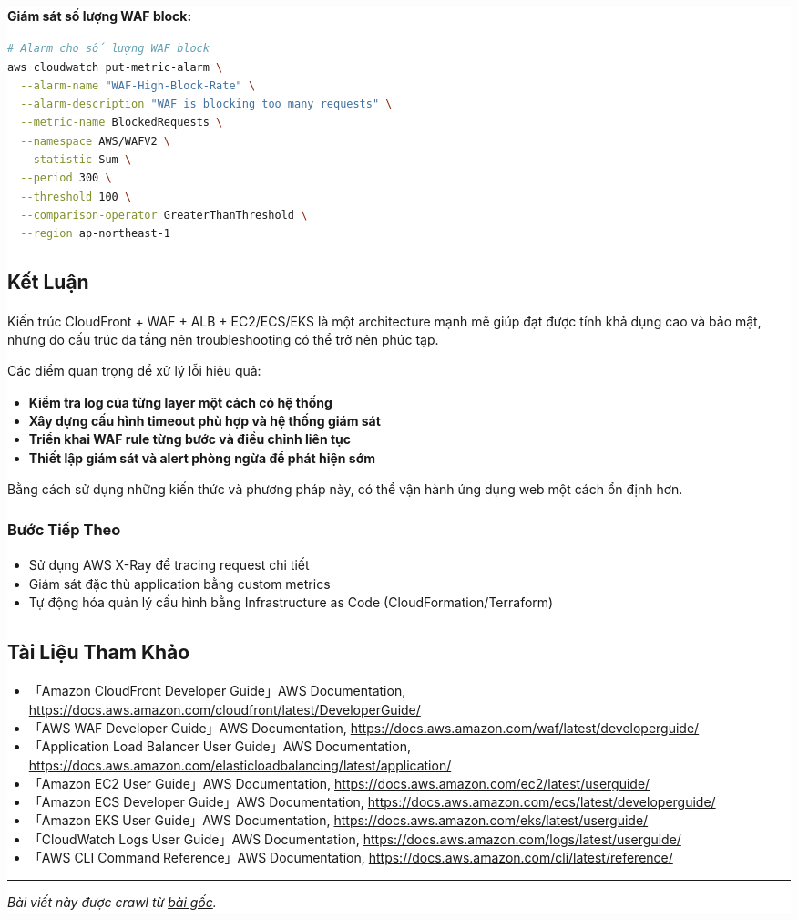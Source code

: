 **Giám sát số lượng WAF block:**

```bash
# Alarm cho số lượng WAF block
aws cloudwatch put-metric-alarm \
  --alarm-name "WAF-High-Block-Rate" \
  --alarm-description "WAF is blocking too many requests" \
  --metric-name BlockedRequests \
  --namespace AWS/WAFV2 \
  --statistic Sum \
  --period 300 \
  --threshold 100 \
  --comparison-operator GreaterThanThreshold \
  --region ap-northeast-1
```

## Kết Luận

Kiến trúc CloudFront + WAF + ALB + EC2/ECS/EKS là một architecture mạnh mẽ giúp đạt được tính khả dụng cao và bảo mật, nhưng do cấu trúc đa tầng nên troubleshooting có thể trở nên phức tạp.

Các điểm quan trọng để xử lý lỗi hiệu quả:

- **Kiểm tra log của từng layer một cách có hệ thống**
- **Xây dựng cấu hình timeout phù hợp và hệ thống giám sát**
- **Triển khai WAF rule từng bước và điều chỉnh liên tục**
- **Thiết lập giám sát và alert phòng ngừa để phát hiện sớm**

Bằng cách sử dụng những kiến thức và phương pháp này, có thể vận hành ứng dụng web một cách ổn định hơn.

### Bước Tiếp Theo

- Sử dụng AWS X-Ray để tracing request chi tiết
- Giám sát đặc thù application bằng custom metrics
- Tự động hóa quản lý cấu hình bằng Infrastructure as Code (CloudFormation/Terraform)

## Tài Liệu Tham Khảo

- 「Amazon CloudFront Developer Guide」AWS Documentation, https://docs.aws.amazon.com/cloudfront/latest/DeveloperGuide/
- 「AWS WAF Developer Guide」AWS Documentation, https://docs.aws.amazon.com/waf/latest/developerguide/
- 「Application Load Balancer User Guide」AWS Documentation, https://docs.aws.amazon.com/elasticloadbalancing/latest/application/
- 「Amazon EC2 User Guide」AWS Documentation, https://docs.aws.amazon.com/ec2/latest/userguide/
- 「Amazon ECS Developer Guide」AWS Documentation, https://docs.aws.amazon.com/ecs/latest/developerguide/
- 「Amazon EKS User Guide」AWS Documentation, https://docs.aws.amazon.com/eks/latest/userguide/
- 「CloudWatch Logs User Guide」AWS Documentation, https://docs.aws.amazon.com/logs/latest/userguide/
- 「AWS CLI Command Reference」AWS Documentation, https://docs.aws.amazon.com/cli/latest/reference/

---

*Bài viết này được crawl từ [bài gốc](https://qiita.com/mkydk/items/afd4e2e91dbdb556aca5).*
